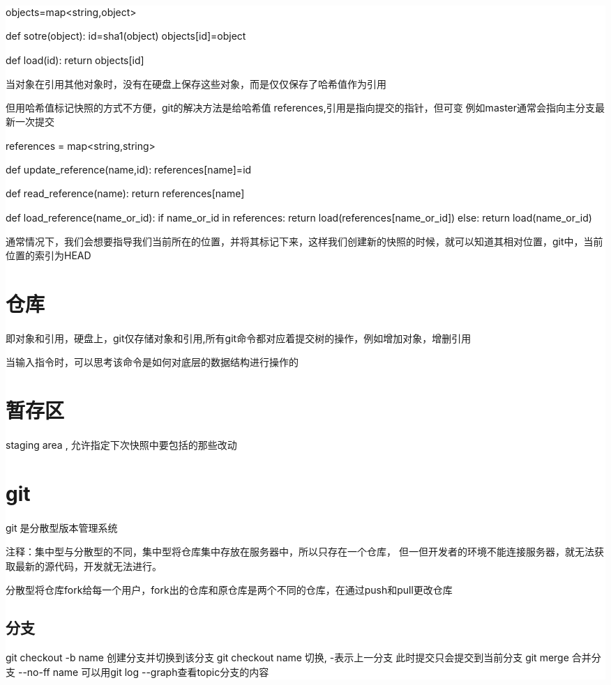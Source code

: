 objects=map<string,object>

def sotre(object):
    id=sha1(object)
    objects[id]=object

def load(id):
    return objects[id]

当对象在引用其他对象时，没有在硬盘上保存这些对象，而是仅仅保存了哈希值作为引用

但用哈希值标记快照的方式不方便，git的解决方法是给哈希值 references,引用是指向提交的指针，但可变
例如master通常会指向主分支最新一次提交

references = map<string,string>

def update_reference(name,id):
    references[name]=id

def read_reference(name):
    return references[name]

def load_reference(name_or_id):
    if name_or_id in references:
    return load(references[name_or_id])
    else:
    return load(name_or_id)

通常情况下，我们会想要指导我们当前所在的位置，并将其标记下来，这样我们创建新的快照的时候，就可以知道其相对位置，git中，当前位置的索引为HEAD

# 仓库
即对象和引用，硬盘上，git仅存储对象和引用,所有git命令都对应着提交树的操作，例如增加对象，增删引用

当输入指令时，可以思考该命令是如何对底层的数据结构进行操作的

# 暂存区
staging area , 允许指定下次快照中要包括的那些改动








# git 
git 是分散型版本管理系统

注释：集中型与分散型的不同，集中型将仓库集中存放在服务器中，所以只存在一个仓库，
但一但开发者的环境不能连接服务器，就无法获取最新的源代码，开发就无法进行。

分散型将仓库fork给每一个用户，fork出的仓库和原仓库是两个不同的仓库，在通过push和pull更改仓库




## 分支
git checkout -b name 创建分支并切换到该分支
git checkout name 切换, -表示上一分支
此时提交只会提交到当前分支
git merge 合并分支 --no-ff name
可以用git log --graph查看topic分支的内容
